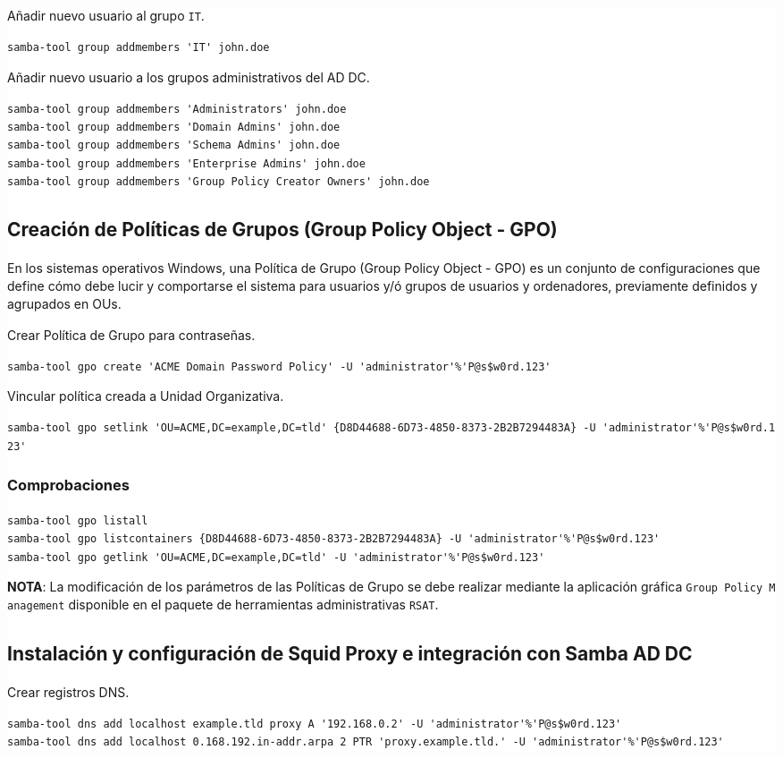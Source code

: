 Añadir nuevo usuario al grupo `IT`.

```
samba-tool group addmembers 'IT' john.doe
```

Añadir nuevo usuario a los grupos administrativos del AD DC.

```
samba-tool group addmembers 'Administrators' john.doe
samba-tool group addmembers 'Domain Admins' john.doe
samba-tool group addmembers 'Schema Admins' john.doe
samba-tool group addmembers 'Enterprise Admins' john.doe
samba-tool group addmembers 'Group Policy Creator Owners' john.doe
```

## Creación de Políticas de Grupos (Group Policy Object - GPO)

En los sistemas operativos Windows, una Política de Grupo (Group Policy Object - GPO) es un conjunto de configuraciones que define cómo debe lucir y comportarse el sistema para usuarios y/ó grupos de usuarios y ordenadores, previamente definidos y agrupados en OUs.

Crear Política de Grupo para contraseñas.

```
samba-tool gpo create 'ACME Domain Password Policy' -U 'administrator'%'P@s$w0rd.123'
```

Vincular política creada a Unidad Organizativa.

```
samba-tool gpo setlink 'OU=ACME,DC=example,DC=tld' {D8D44688-6D73-4850-8373-2B2B7294483A} -U 'administrator'%'P@s$w0rd.123'
```

### Comprobaciones

```
samba-tool gpo listall
samba-tool gpo listcontainers {D8D44688-6D73-4850-8373-2B2B7294483A} -U 'administrator'%'P@s$w0rd.123'
samba-tool gpo getlink 'OU=ACME,DC=example,DC=tld' -U 'administrator'%'P@s$w0rd.123'
```

**NOTA**: La modificación de los parámetros de las Políticas de Grupo se debe realizar mediante la aplicación gráfica `Group Policy Management` disponible en el paquete de herramientas administrativas `RSAT`.

## Instalación y configuración de Squid Proxy e integración con Samba AD DC

Crear registros DNS.

```
samba-tool dns add localhost example.tld proxy A '192.168.0.2' -U 'administrator'%'P@s$w0rd.123'
samba-tool dns add localhost 0.168.192.in-addr.arpa 2 PTR 'proxy.example.tld.' -U 'administrator'%'P@s$w0rd.123'
```
